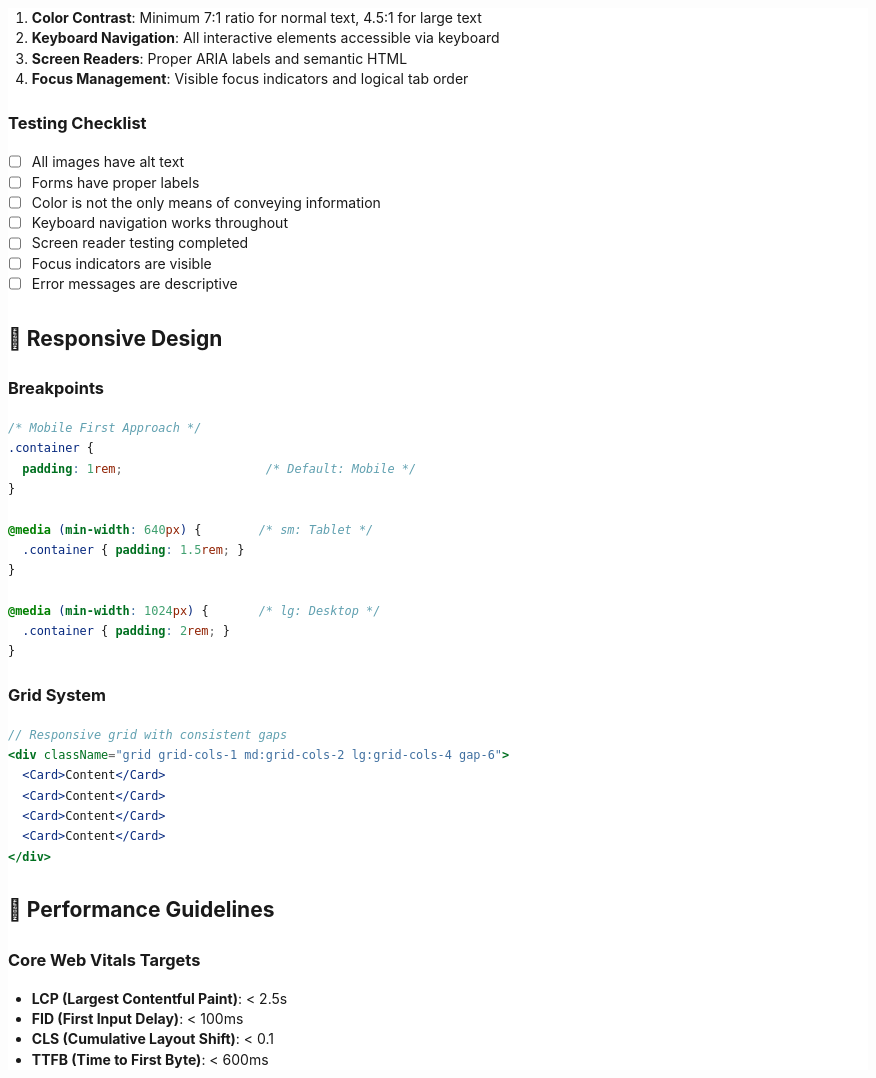 1. **Color Contrast**: Minimum 7:1 ratio for normal text, 4.5:1 for large text
2. **Keyboard Navigation**: All interactive elements accessible via keyboard
3. **Screen Readers**: Proper ARIA labels and semantic HTML
4. **Focus Management**: Visible focus indicators and logical tab order

### Testing Checklist

- [ ] All images have alt text
- [ ] Forms have proper labels
- [ ] Color is not the only means of conveying information
- [ ] Keyboard navigation works throughout
- [ ] Screen reader testing completed
- [ ] Focus indicators are visible
- [ ] Error messages are descriptive

## 📱 **Responsive Design**

### Breakpoints

```css
/* Mobile First Approach */
.container {
  padding: 1rem;                    /* Default: Mobile */
}

@media (min-width: 640px) {        /* sm: Tablet */
  .container { padding: 1.5rem; }
}

@media (min-width: 1024px) {       /* lg: Desktop */
  .container { padding: 2rem; }
}
```

### Grid System

```jsx
// Responsive grid with consistent gaps
<div className="grid grid-cols-1 md:grid-cols-2 lg:grid-cols-4 gap-6">
  <Card>Content</Card>
  <Card>Content</Card>
  <Card>Content</Card>
  <Card>Content</Card>
</div>
```

## 🚀 **Performance Guidelines**

### Core Web Vitals Targets

- **LCP (Largest Contentful Paint)**: < 2.5s
- **FID (First Input Delay)**: < 100ms
- **CLS (Cumulative Layout Shift)**: < 0.1
- **TTFB (Time to First Byte)**: < 600ms
